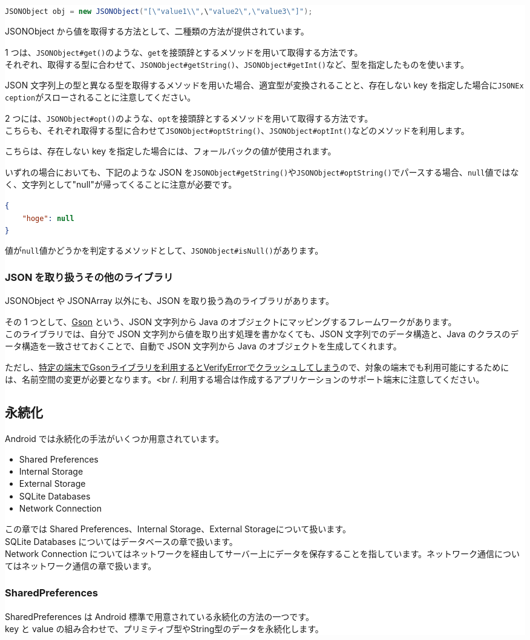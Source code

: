 ``` java
JSONObject obj = new JSONObject("[\"value1\\",\"value2\",\"value3\"]");
```

JSONObject から値を取得する方法として、二種類の方法が提供されています。

1 つは、`JSONObject#get()`のような、`get`を接頭辞とするメソッドを用いて取得する方法です。<br />
それぞれ、取得する型に合わせて、`JSONObject#getString()`、`JSONObject#getInt()`など、型を指定したものを使います。

JSON 文字列上の型と異なる型を取得するメソッドを用いた場合、適宜型が変換されることと、存在しない key を指定した場合に`JSONException`がスローされることに注意してください。

2 つには、`JSONObject#opt()`のような、`opt`を接頭辞とするメソッドを用いて取得する方法です。<br />
こちらも、それぞれ取得する型に合わせて`JSONObject#optString()`、`JSONObject#optInt()`などのメソッドを利用します。

こちらは、存在しない key を指定した場合には、フォールバックの値が使用されます。

いずれの場合においても、下記のような JSON を`JSONObject#getString()`や`JSONObject#optString()`でパースする場合、`null`値ではなく、文字列として"null"が帰ってくることに注意が必要です。

``` json
{
    "hoge": null
}
```

値が`null`値かどうかを判定するメソッドとして、`JSONObject#isNull()`があります。

### JSON を取り扱うその他のライブラリ

JSONObject や JSONArray 以外にも、JSON を取り扱う為のライブラリがあります。

その 1 つとして、[Gson](https://code.google.com/p/google-gson/) という、JSON 文字列から Java のオブジェクトにマッピングするフレームワークがあります。<br />
このライブラリでは、自分で JSON 文字列から値を取り出す処理を書かなくても、JSON 文字列でのデータ構造と、Java のクラスのデータ構造を一致させておくことで、自動で JSON 文字列から Java のオブジェクトを生成してくれます。

ただし、[特定の端末でGsonライブラリを利用するとVerifyErrorでクラッシュしてしまう](http://alpha.mixi.co.jp/2013/11572/)ので、対象の端末でも利用可能にするためには、名前空間の変更が必要となります。<br /.
利用する場合は作成するアプリケーションのサポート端末に注意してください。

## 永続化

Android では永続化の手法がいくつか用意されています。

- Shared Preferences
- Internal Storage
- External Storage
- SQLite Databases
- Network Connection

この章では Shared Preferences、Internal Storage、External Storageについて扱います。<br />
SQLite Databases についてはデータベースの章で扱います。<br />
Network Connection についてはネットワークを経由してサーバー上にデータを保存することを指しています。ネットワーク通信についてはネットワーク通信の章で扱います。

### SharedPreferences

SharedPreferences は Android 標準で用意されている永続化の方法の一つです。  
key と value の組み合わせで、プリミティブ型やString型のデータを永続化します。  
